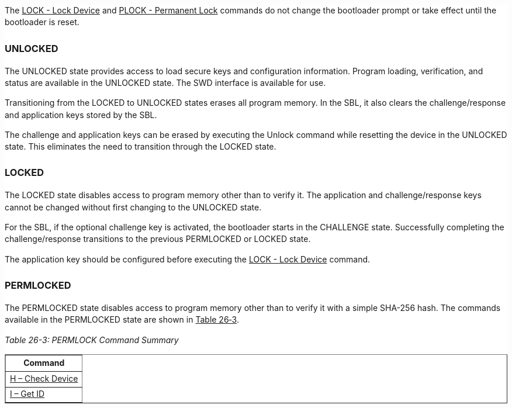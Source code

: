 The [LOCK - Lock Device](#table26-9) and [PLOCK - Permanent Lock](#table26-9) commands do not change the bootloader prompt or take effect until the bootloader is reset.

### UNLOCKED

The UNLOCKED state provides access to load secure keys and configuration
information. Program loading, verification, and status are available in
the UNLOCKED state. The SWD interface is available for use.

Transitioning from the LOCKED to UNLOCKED states erases all program
memory. In the SBL, it also clears the challenge/response and
application keys stored by the SBL.

The challenge and application keys can be erased by executing the Unlock
command while resetting the device in the UNLOCKED state. This
eliminates the need to transition through the LOCKED state.

### LOCKED

The LOCKED state disables access to program memory other than to verify
it. The application and challenge/response keys cannot be changed
without first changing to the UNLOCKED state.

For the SBL, if the optional challenge key is activated, the bootloader
starts in the CHALLENGE state. Successfully completing the
challenge/response transitions to the previous PERMLOCKED or LOCKED
state.

The application key should be configured before executing the [LOCK - Lock Device](#table26-9) command.

### PERMLOCKED

The PERMLOCKED state disables access to program memory other than to
verify it with a simple SHA-256 hash. The commands available in the
PERMLOCKED state are shown in [Table 26‑3](#table26-3).

*Table 26-3: PERMLOCK Command Summary*
<a name="table26-3"></a>

<table border="1" cellpadding="5" cellspacing="0">
    <thead>
        <tr>
        <th>Command</th>
        </tr>
    </thead>
<tbody>
    <tr>
        <td><a href="#table26-12">H – Check Device</a></td>
    </tr>
    <tr>
        <td><a href="#table26-13">I – Get ID</a></td>
    </tr>
</tbody>
</table>
